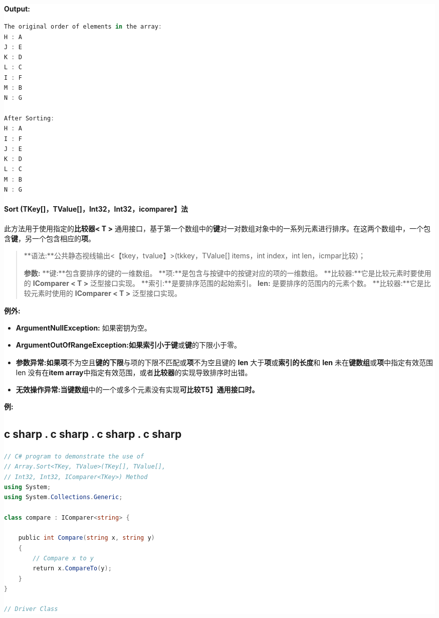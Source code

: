 **Output:** 

```cs
The original order of elements in the array:
H : A
J : E
K : D
L : C
I : F
M : B
N : G

After Sorting: 
H : A
I : F
J : E
K : D
L : C
M : B
N : G
```

#### Sort <tkey tvalue="">(TKey[]，TValue[]，Int32，Int32，icomparer】法</tkey>

此方法用于使用指定的**比较器< T >** 通用接口，基于第一个数组中的**键**对一对数组对象中的一系列元素进行排序。在这两个数组中，一个包含**键**，另一个包含相应的**项**。

> **语法:**公共静态视线输出<【tkey，tvalue】>(tkkey，TValue[] items，int index，int len，icmpar<tkey>比较)；
> 
> **参数:**
> **键:**包含要排序的键的一维数组。
> **项:**是包含与按键中的按键对应的项的一维数组。
> **比较器:**它是比较元素时要使用的 **IComparer < T >** 泛型接口实现。
> **索引:**是要排序范围的起始索引。
> **len:** 是要排序的范围内的元素个数。
> **比较器:**它是比较元素时使用的 **IComparer < T >** 泛型接口实现。

**例外:**

*   **ArgumentNullException:** 如果密钥为空。
*   **ArgumentOutOfRangeException:**如果索引小于**键**或**键**的下限小于零。

*   **参数异常:**如果**项**不为空且**键的下限**与项的下限不匹配或**项**不为空且键的 **len** 大于**项**或**索引的长度**和 **len** 未在**键数组**或**项**中指定有效范围 len 没有在**item array**中指定有效范围，或者**比较器**的实现导致排序时出错。

*   **无效操作异常:**当**键数组**中的一个或多个元素没有实现**可比较<T>T5】通用接口时。**

**例:**

## c sharp . c sharp . c sharp . c sharp

```cs
// C# program to demonstrate the use of
// Array.Sort<TKey, TValue>(TKey[], TValue[],
// Int32, Int32, IComparer<TKey>) Method
using System;
using System.Collections.Generic;

class compare : IComparer<string> {

    public int Compare(string x, string y)
    {
        // Compare x to y
        return x.CompareTo(y);
    }
}

// Driver Class
```